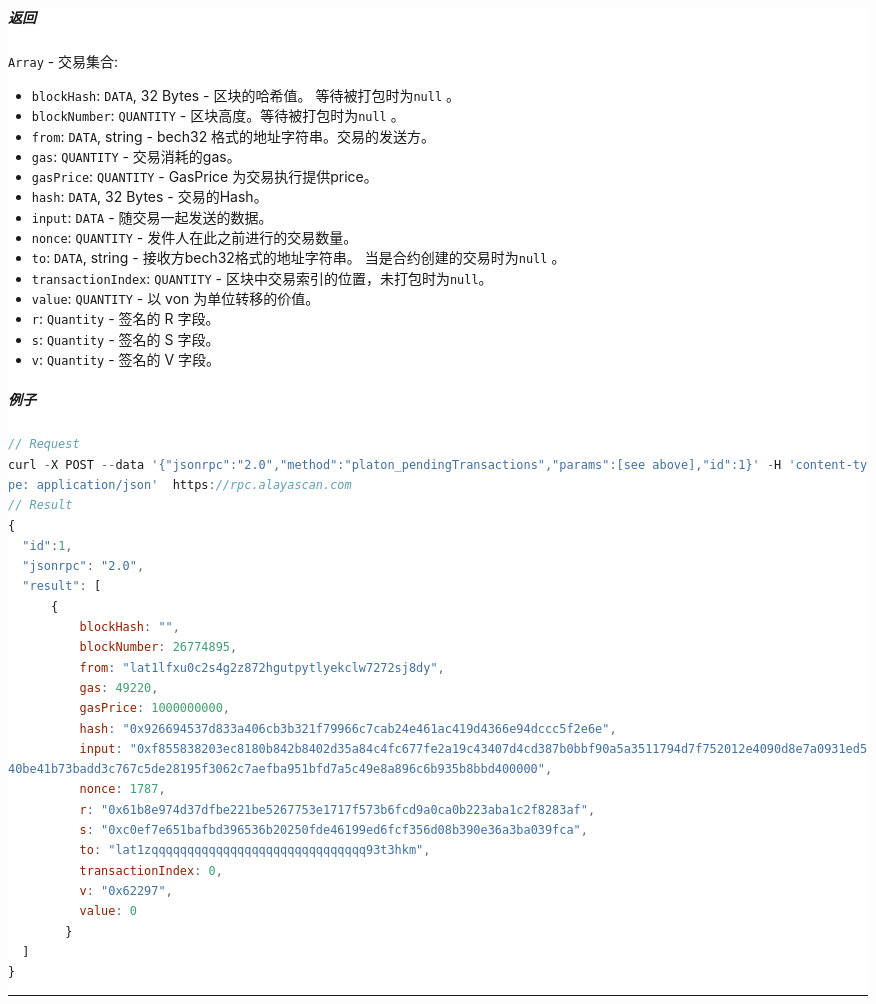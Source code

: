 ##### 返回

`Array` - 交易集合:

  - `blockHash`: `DATA`, 32 Bytes - 区块的哈希值。 等待被打包时为`null` 。
  - `blockNumber`: `QUANTITY` - 区块高度。等待被打包时为`null` 。
  - `from`: `DATA`, string - bech32 格式的地址字符串。交易的发送方。
  - `gas`: `QUANTITY` - 交易消耗的gas。
  - `gasPrice`: `QUANTITY` - GasPrice 为交易执行提供price。
  - `hash`: `DATA`, 32 Bytes - 交易的Hash。
  - `input`: `DATA` - 随交易一起发送的数据。
  - `nonce`: `QUANTITY` - 发件人在此之前进行的交易数量。
  - `to`: `DATA`, string - 接收方bech32格式的地址字符串。 当是合约创建的交易时为`null` 。
  - `transactionIndex`: `QUANTITY` - 区块中交易索引的位置，未打包时为`null`。
  - `value`: `QUANTITY` - 以 von 为单位转移的价值。
  - `r`: `Quantity` - 签名的 R 字段。
  - `s`: `Quantity` - 签名的 S 字段。
  - `v`: `Quantity` - 签名的 V 字段。

##### 例子

```js
// Request
curl -X POST --data '{"jsonrpc":"2.0","method":"platon_pendingTransactions","params":[see above],"id":1}' -H 'content-type: application/json'  https://rpc.alayascan.com
// Result
{
  "id":1,
  "jsonrpc": "2.0",
  "result": [
      {
          blockHash: "",
          blockNumber: 26774895,
          from: "lat1lfxu0c2s4g2z872hgutpytlyekclw7272sj8dy",
          gas: 49220,
          gasPrice: 1000000000,
          hash: "0x926694537d833a406cb3b321f79966c7cab24e461ac419d4366e94dccc5f2e6e",
          input: "0xf855838203ec8180b842b8402d35a84c4fc677fe2a19c43407d4cd387b0bbf90a5a3511794d7f752012e4090d8e7a0931ed540be41b73badd3c767c5de28195f3062c7aefba951bfd7a5c49e8a896c6b935b8bbd400000",
          nonce: 1787,
          r: "0x61b8e974d37dfbe221be5267753e1717f573b6fcd9a0ca0b223aba1c2f8283af",
          s: "0xc0ef7e651bafbd396536b20250fde46199ed6fcf356d08b390e36a3ba039fca",
          to: "lat1zqqqqqqqqqqqqqqqqqqqqqqqqqqqqqq93t3hkm",
          transactionIndex: 0,
          v: "0x62297",
          value: 0
        }
  ]
}
```

***
